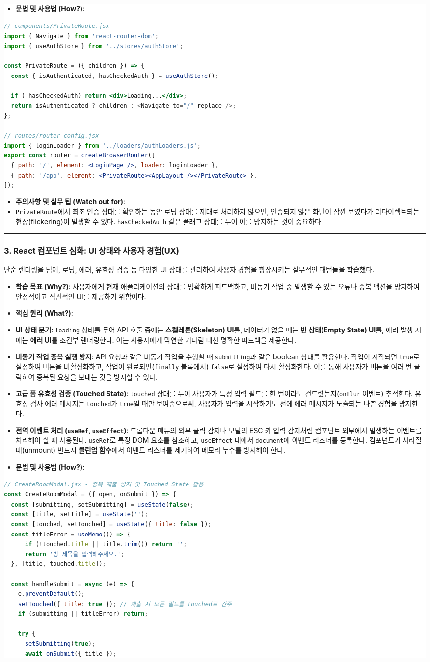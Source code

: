 *   **문법 및 사용법 (How?)**:
  ```jsx
  // components/PrivateRoute.jsx
  import { Navigate } from 'react-router-dom';
  import { useAuthStore } from '../stores/authStore';
  
  const PrivateRoute = ({ children }) => {
    const { isAuthenticated, hasCheckedAuth } = useAuthStore();
  
    if (!hasCheckedAuth) return <div>Loading...</div>;
    return isAuthenticated ? children : <Navigate to="/" replace />;
  };

  // routes/router-config.jsx
  import { loginLoader } from '../loaders/authLoaders.js';
  export const router = createBrowserRouter([
    { path: '/', element: <LoginPage />, loader: loginLoader },
    { path: '/app', element: <PrivateRoute><AppLayout /></PrivateRoute> },
  ]);
  ```

*   **주의사항 및 실무 팁 (Watch out for)**:
  *   `PrivateRoute`에서 최초 인증 상태를 확인하는 동안 로딩 상태를 제대로 처리하지 않으면, 인증되지 않은 화면이 잠깐 보였다가 리다이렉트되는 현상(flickering)이 발생할 수 있다. `hasCheckedAuth` 같은 플래그 상태를 두어 이를 방지하는 것이 중요하다.

---

### 3. React 컴포넌트 심화: UI 상태와 사용자 경험(UX)

단순 렌더링을 넘어, 로딩, 에러, 유효성 검증 등 다양한 UI 상태를 관리하여 사용자 경험을 향상시키는 실무적인 패턴들을 학습했다.

*   **학습 목표 (Why?)**:
    사용자에게 현재 애플리케이션의 상태를 명확하게 피드백하고, 비동기 작업 중 발생할 수 있는 오류나 중복 액션을 방지하여 안정적이고 직관적인 UI를 제공하기 위함이다.

*   **핵심 원리 (What?)**:
  *   **UI 상태 분기**: `loading` 상태를 두어 API 호출 중에는 **스켈레톤(Skeleton) UI**를, 데이터가 없을 때는 **빈 상태(Empty State) UI**를, 에러 발생 시에는 **에러 UI**를 조건부 렌더링한다. 이는 사용자에게 막연한 기다림 대신 명확한 피드백을 제공한다.
  *   **비동기 작업 중복 실행 방지**: API 요청과 같은 비동기 작업을 수행할 때 `submitting`과 같은 boolean 상태를 활용한다. 작업이 시작되면 `true`로 설정하여 버튼을 비활성화하고, 작업이 완료되면(`finally` 블록에서) `false`로 설정하여 다시 활성화한다. 이를 통해 사용자가 버튼을 여러 번 클릭하여 중복된 요청을 보내는 것을 방지할 수 있다.
  *   **고급 폼 유효성 검증 (Touched State)**: `touched` 상태를 두어 사용자가 특정 입력 필드를 한 번이라도 건드렸는지(`onBlur` 이벤트) 추적한다. 유효성 검사 에러 메시지는 `touched`가 `true`일 때만 보여줌으로써, 사용자가 입력을 시작하기도 전에 에러 메시지가 노출되는 나쁜 경험을 방지한다.
  *   **전역 이벤트 처리 (`useRef`, `useEffect`)**: 드롭다운 메뉴의 외부 클릭 감지나 모달의 ESC 키 입력 감지처럼 컴포넌트 외부에서 발생하는 이벤트를 처리해야 할 때 사용된다. `useRef`로 특정 DOM 요소를 참조하고, `useEffect` 내에서 `document`에 이벤트 리스너를 등록한다. 컴포넌트가 사라질 때(unmount) 반드시 **클린업 함수**에서 이벤트 리스너를 제거하여 메모리 누수를 방지해야 한다.

*   **문법 및 사용법 (How?)**:
  ```jsx
  // CreateRoomModal.jsx - 중복 제출 방지 및 Touched State 활용
  const CreateRoomModal = ({ open, onSubmit }) => {
    const [submitting, setSubmitting] = useState(false);
    const [title, setTitle] = useState('');
    const [touched, setTouched] = useState({ title: false });
    const titleError = useMemo(() => {
        if (!touched.title || title.trim()) return '';
        return '방 제목을 입력해주세요.';
    }, [title, touched.title]);
  
    const handleSubmit = async (e) => {
      e.preventDefault();
      setTouched({ title: true }); // 제출 시 모든 필드를 touched로 간주
      if (submitting || titleError) return;

      try {
        setSubmitting(true);
        await onSubmit({ title });
  ```